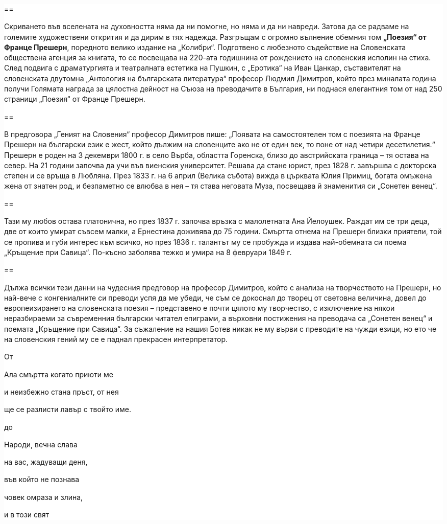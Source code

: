 \==

Скриването във вселената на духовността няма да ни помогне, но няма и да ни навреди. Затова да се радваме на големите художествени открития и да дирим в тях надежда. Разгръщам с огромно вълнение обемния том **„Поезия“ от Франце Прешерн**, поредното велико издание на „Колибри“. Подготвено с любезното съдействие на Словенската обществена агенция за книгата, то се посвещава на 220-ата годишнина от рождението на словенския исполин на стиха. След подвига с драматургията и театралната естетика на Пушкин, с „Еротика“ на Иван Цанкар, съставителят на словенската двутомна „Антология на българската литература“ професор Людмил Димитров, който през миналата година получи Голямата награда за цялостна дейност на Съюза на преводачите в България, ни поднася елегантния том от над 250 страници „Поезия“ от Франце Прешерн. 

\==

В предговора „Геният на Словения“ професор Димитров пише: „Появата на самостоятелен том с поезията на Франце Прешерн на български език е жест, който дължим на словенците ако не от един век, то поне от над четири десетилетия.“ Прешерн е роден на 3 декември 1800 г. в село Върба, областта Горенска, близо до австрийската граница – тя остава на север. На 21 години започва да учи във виенския университет. Решава да стане юрист, през 1828 г. завършва с докторска степен и се връща в Любляна. През 1833 г. на 6 април (Велика събота) вижда в църквата Юлия Примиц, богата омъжена жена от знатен род, и безпаметно се влюбва в нея – тя става неговата Муза, посвещава й знаменития си „Сонетен венец“. 

\==

Тази му любов остава платонична, но през 1837 г. започва връзка с малолетната Ана Йелоушек. Раждат им се три деца, две от които умират съвсем малки, а Ернестина доживява до 75 години. Смъртта отнема на Прешерн близки приятели, той се пропива и губи интерес към всичко, но през 1836 г. талантът му се пробужда и издава най-обемната си поема „Кръщение при Савица“. По-късно заболява тежко и умира на 8 февруари 1849 г. 

\==

Дължа всички тези данни на чудесния предговор на професор Димитров, който с анализа на творчеството на Прешерн, но най-вече с конгениалните си преводи успя да ме убеди, че съм се докоснал до творец от световна величина, довел до европеизирането на словенската поезия – представено е почти цялото му творчество, с изключение на някои неразбираеми за съвременния български читател епиграми, а върховни постижения на преводача са „Сонетен венец“ и поемата „Кръщение при Савица“. За съжаление на нашия Ботев никак не му върви с преводите на чужди езици, но ето че на словенския гений му се е паднал прекрасен интерпретатор.

От

Ала смъртта когато приюти ме

и неизбежно стана пръст, от нея

ще се разлисти лавър с твойто име.

до

Народи, вечна слава

на вас, жадуващи деня,

във който не познава

човек омраза и злина,

и в този свят
